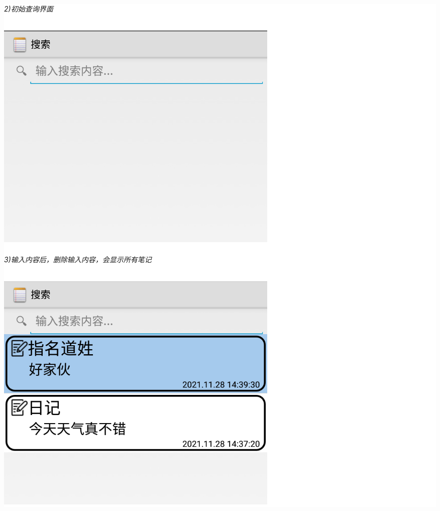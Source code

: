 

###### 2)初始查询界面

![](截图/NoteQuery/1.2.png)



###### 3)输入内容后，删除输入内容，会显示所有笔记

![](截图/NoteQuery/1.3.png)
